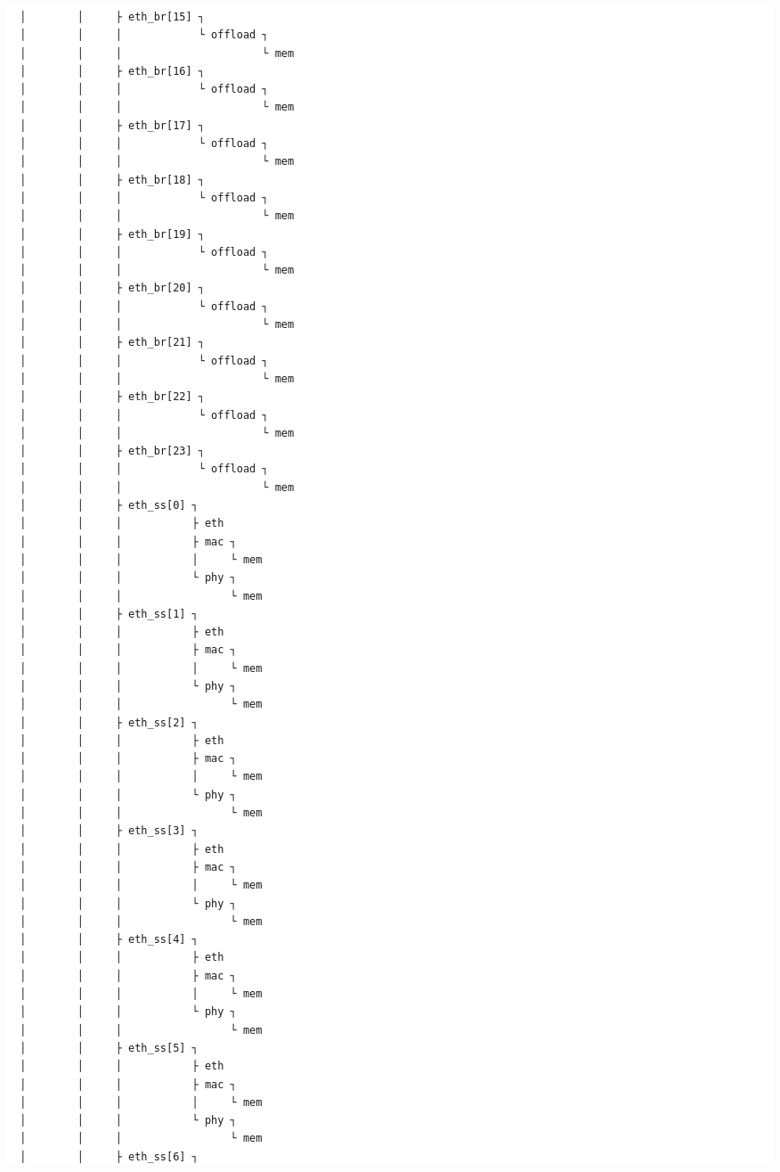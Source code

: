       │        │     ├ eth_br[15] ┐
      │        │     │            └ offload ┐
      │        │     │                      └ mem 
      │        │     ├ eth_br[16] ┐
      │        │     │            └ offload ┐
      │        │     │                      └ mem 
      │        │     ├ eth_br[17] ┐
      │        │     │            └ offload ┐
      │        │     │                      └ mem 
      │        │     ├ eth_br[18] ┐
      │        │     │            └ offload ┐
      │        │     │                      └ mem 
      │        │     ├ eth_br[19] ┐
      │        │     │            └ offload ┐
      │        │     │                      └ mem 
      │        │     ├ eth_br[20] ┐
      │        │     │            └ offload ┐
      │        │     │                      └ mem 
      │        │     ├ eth_br[21] ┐
      │        │     │            └ offload ┐
      │        │     │                      └ mem 
      │        │     ├ eth_br[22] ┐
      │        │     │            └ offload ┐
      │        │     │                      └ mem 
      │        │     ├ eth_br[23] ┐
      │        │     │            └ offload ┐
      │        │     │                      └ mem 
      │        │     ├ eth_ss[0] ┐
      │        │     │           ├ eth 
      │        │     │           ├ mac ┐
      │        │     │           │     └ mem 
      │        │     │           └ phy ┐
      │        │     │                 └ mem 
      │        │     ├ eth_ss[1] ┐
      │        │     │           ├ eth 
      │        │     │           ├ mac ┐
      │        │     │           │     └ mem 
      │        │     │           └ phy ┐
      │        │     │                 └ mem 
      │        │     ├ eth_ss[2] ┐
      │        │     │           ├ eth 
      │        │     │           ├ mac ┐
      │        │     │           │     └ mem 
      │        │     │           └ phy ┐
      │        │     │                 └ mem 
      │        │     ├ eth_ss[3] ┐
      │        │     │           ├ eth 
      │        │     │           ├ mac ┐
      │        │     │           │     └ mem 
      │        │     │           └ phy ┐
      │        │     │                 └ mem 
      │        │     ├ eth_ss[4] ┐
      │        │     │           ├ eth 
      │        │     │           ├ mac ┐
      │        │     │           │     └ mem 
      │        │     │           └ phy ┐
      │        │     │                 └ mem 
      │        │     ├ eth_ss[5] ┐
      │        │     │           ├ eth 
      │        │     │           ├ mac ┐
      │        │     │           │     └ mem 
      │        │     │           └ phy ┐
      │        │     │                 └ mem 
      │        │     ├ eth_ss[6] ┐